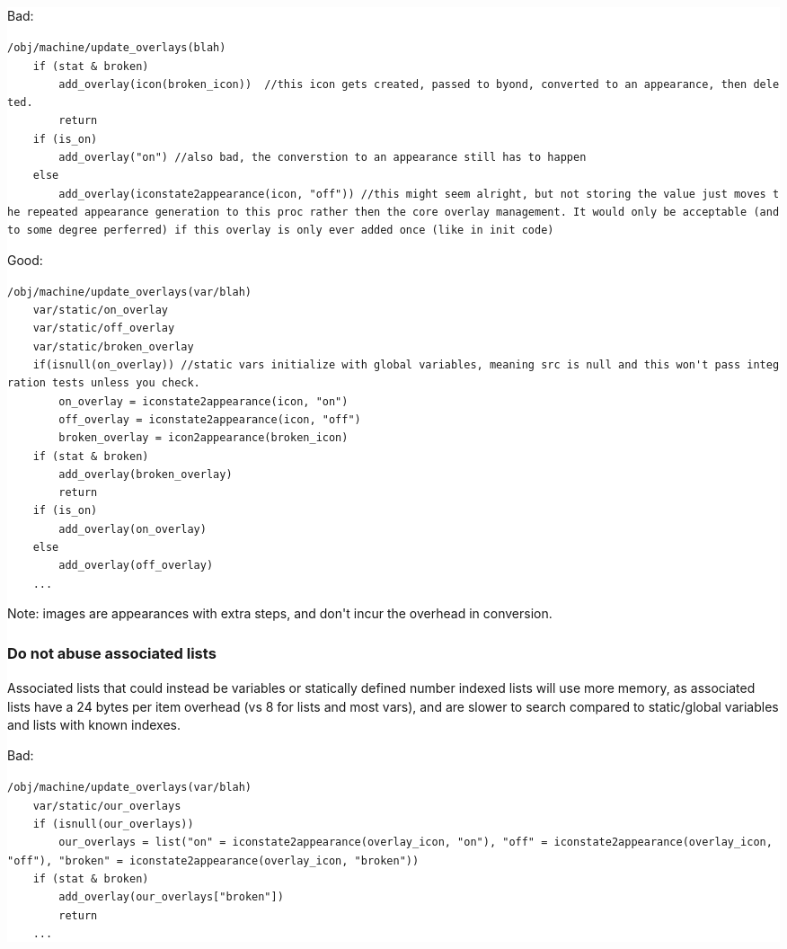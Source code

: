 Bad:

```dm
/obj/machine/update_overlays(blah)
    if (stat & broken)
        add_overlay(icon(broken_icon))  //this icon gets created, passed to byond, converted to an appearance, then deleted.
        return
    if (is_on)
        add_overlay("on") //also bad, the converstion to an appearance still has to happen
    else
        add_overlay(iconstate2appearance(icon, "off")) //this might seem alright, but not storing the value just moves the repeated appearance generation to this proc rather then the core overlay management. It would only be acceptable (and to some degree perferred) if this overlay is only ever added once (like in init code)
```

Good:

```dm
/obj/machine/update_overlays(var/blah)
    var/static/on_overlay
    var/static/off_overlay
    var/static/broken_overlay
    if(isnull(on_overlay)) //static vars initialize with global variables, meaning src is null and this won't pass integration tests unless you check.
        on_overlay = iconstate2appearance(icon, "on")
        off_overlay = iconstate2appearance(icon, "off")
        broken_overlay = icon2appearance(broken_icon)
    if (stat & broken)
        add_overlay(broken_overlay)
        return
    if (is_on)
        add_overlay(on_overlay)
    else
        add_overlay(off_overlay)
    ...
```

Note: images are appearances with extra steps, and don't incur the overhead in conversion.

### Do not abuse associated lists

Associated lists that could instead be variables or statically defined number indexed lists will use more memory, as associated lists have a 24 bytes per item overhead (vs 8 for lists and most vars), and are slower to search compared to static/global variables and lists with known indexes.

Bad:

```dm
/obj/machine/update_overlays(var/blah)
    var/static/our_overlays
    if (isnull(our_overlays))
        our_overlays = list("on" = iconstate2appearance(overlay_icon, "on"), "off" = iconstate2appearance(overlay_icon, "off"), "broken" = iconstate2appearance(overlay_icon, "broken"))
    if (stat & broken)
        add_overlay(our_overlays["broken"])
        return
    ...
```
